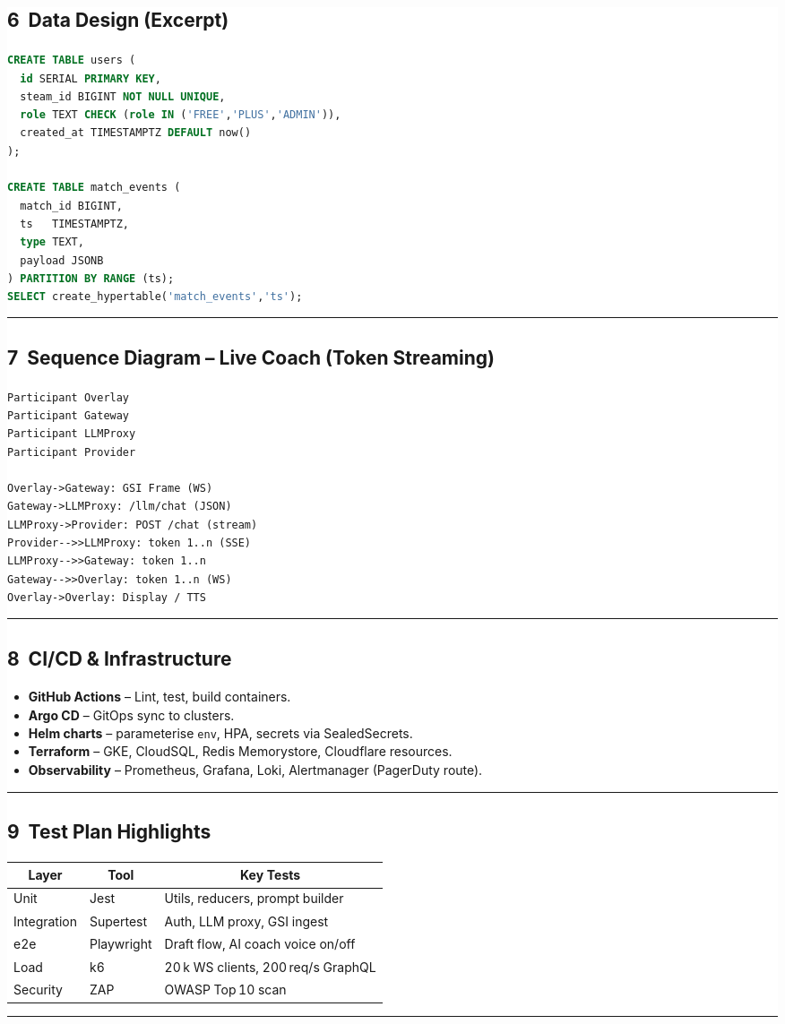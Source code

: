 
## 6  Data Design (Excerpt)
```sql
CREATE TABLE users (
  id SERIAL PRIMARY KEY,
  steam_id BIGINT NOT NULL UNIQUE,
  role TEXT CHECK (role IN ('FREE','PLUS','ADMIN')),
  created_at TIMESTAMPTZ DEFAULT now()
);

CREATE TABLE match_events (
  match_id BIGINT,
  ts   TIMESTAMPTZ,
  type TEXT,
  payload JSONB
) PARTITION BY RANGE (ts);
SELECT create_hypertable('match_events','ts');
```

---

## 7  Sequence Diagram – Live Coach (Token Streaming)
```
Participant Overlay
Participant Gateway
Participant LLMProxy
Participant Provider

Overlay->Gateway: GSI Frame (WS)
Gateway->LLMProxy: /llm/chat (JSON)
LLMProxy->Provider: POST /chat (stream)
Provider-->>LLMProxy: token 1..n (SSE)
LLMProxy-->>Gateway: token 1..n
Gateway-->>Overlay: token 1..n (WS)
Overlay->Overlay: Display / TTS
```

---

## 8  CI/CD & Infrastructure
* **GitHub Actions** – Lint, test, build containers.
* **Argo CD** – GitOps sync to clusters.
* **Helm charts** – parameterise `env`, HPA, secrets via SealedSecrets.
* **Terraform** – GKE, CloudSQL, Redis Memorystore, Cloudflare resources.
* **Observability** – Prometheus, Grafana, Loki, Alertmanager (PagerDuty route).

---

## 9  Test Plan Highlights
| Layer | Tool | Key Tests |
|-------|------|-----------|
| Unit | Jest | Utils, reducers, prompt builder |
| Integration | Supertest | Auth, LLM proxy, GSI ingest |
| e2e | Playwright | Draft flow, AI coach voice on/off |
| Load | k6 | 20 k WS clients, 200 req/s GraphQL |
| Security | ZAP | OWASP Top 10 scan |

---